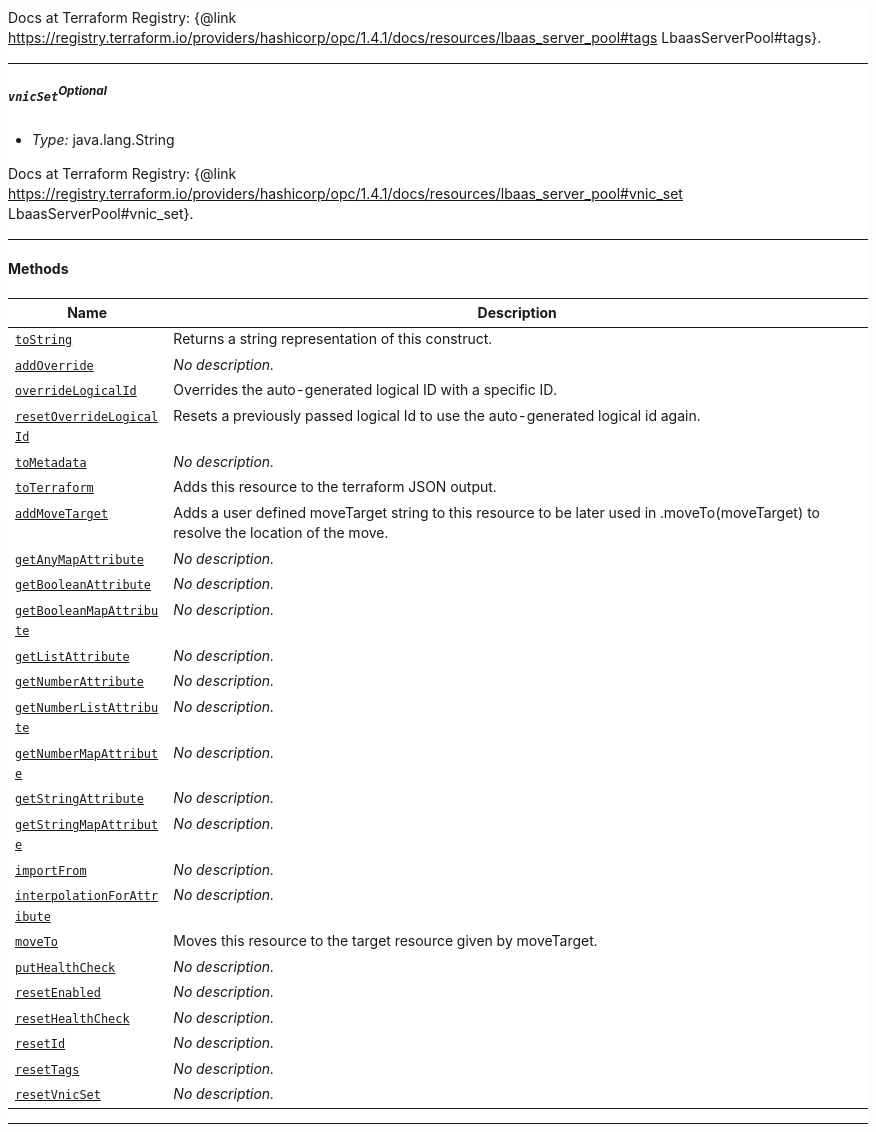 Docs at Terraform Registry: {@link https://registry.terraform.io/providers/hashicorp/opc/1.4.1/docs/resources/lbaas_server_pool#tags LbaasServerPool#tags}.

---

##### `vnicSet`<sup>Optional</sup> <a name="vnicSet" id="@cdktf/provider-opc.lbaasServerPool.LbaasServerPool.Initializer.parameter.vnicSet"></a>

- *Type:* java.lang.String

Docs at Terraform Registry: {@link https://registry.terraform.io/providers/hashicorp/opc/1.4.1/docs/resources/lbaas_server_pool#vnic_set LbaasServerPool#vnic_set}.

---

#### Methods <a name="Methods" id="Methods"></a>

| **Name** | **Description** |
| --- | --- |
| <code><a href="#@cdktf/provider-opc.lbaasServerPool.LbaasServerPool.toString">toString</a></code> | Returns a string representation of this construct. |
| <code><a href="#@cdktf/provider-opc.lbaasServerPool.LbaasServerPool.addOverride">addOverride</a></code> | *No description.* |
| <code><a href="#@cdktf/provider-opc.lbaasServerPool.LbaasServerPool.overrideLogicalId">overrideLogicalId</a></code> | Overrides the auto-generated logical ID with a specific ID. |
| <code><a href="#@cdktf/provider-opc.lbaasServerPool.LbaasServerPool.resetOverrideLogicalId">resetOverrideLogicalId</a></code> | Resets a previously passed logical Id to use the auto-generated logical id again. |
| <code><a href="#@cdktf/provider-opc.lbaasServerPool.LbaasServerPool.toMetadata">toMetadata</a></code> | *No description.* |
| <code><a href="#@cdktf/provider-opc.lbaasServerPool.LbaasServerPool.toTerraform">toTerraform</a></code> | Adds this resource to the terraform JSON output. |
| <code><a href="#@cdktf/provider-opc.lbaasServerPool.LbaasServerPool.addMoveTarget">addMoveTarget</a></code> | Adds a user defined moveTarget string to this resource to be later used in .moveTo(moveTarget) to resolve the location of the move. |
| <code><a href="#@cdktf/provider-opc.lbaasServerPool.LbaasServerPool.getAnyMapAttribute">getAnyMapAttribute</a></code> | *No description.* |
| <code><a href="#@cdktf/provider-opc.lbaasServerPool.LbaasServerPool.getBooleanAttribute">getBooleanAttribute</a></code> | *No description.* |
| <code><a href="#@cdktf/provider-opc.lbaasServerPool.LbaasServerPool.getBooleanMapAttribute">getBooleanMapAttribute</a></code> | *No description.* |
| <code><a href="#@cdktf/provider-opc.lbaasServerPool.LbaasServerPool.getListAttribute">getListAttribute</a></code> | *No description.* |
| <code><a href="#@cdktf/provider-opc.lbaasServerPool.LbaasServerPool.getNumberAttribute">getNumberAttribute</a></code> | *No description.* |
| <code><a href="#@cdktf/provider-opc.lbaasServerPool.LbaasServerPool.getNumberListAttribute">getNumberListAttribute</a></code> | *No description.* |
| <code><a href="#@cdktf/provider-opc.lbaasServerPool.LbaasServerPool.getNumberMapAttribute">getNumberMapAttribute</a></code> | *No description.* |
| <code><a href="#@cdktf/provider-opc.lbaasServerPool.LbaasServerPool.getStringAttribute">getStringAttribute</a></code> | *No description.* |
| <code><a href="#@cdktf/provider-opc.lbaasServerPool.LbaasServerPool.getStringMapAttribute">getStringMapAttribute</a></code> | *No description.* |
| <code><a href="#@cdktf/provider-opc.lbaasServerPool.LbaasServerPool.importFrom">importFrom</a></code> | *No description.* |
| <code><a href="#@cdktf/provider-opc.lbaasServerPool.LbaasServerPool.interpolationForAttribute">interpolationForAttribute</a></code> | *No description.* |
| <code><a href="#@cdktf/provider-opc.lbaasServerPool.LbaasServerPool.moveTo">moveTo</a></code> | Moves this resource to the target resource given by moveTarget. |
| <code><a href="#@cdktf/provider-opc.lbaasServerPool.LbaasServerPool.putHealthCheck">putHealthCheck</a></code> | *No description.* |
| <code><a href="#@cdktf/provider-opc.lbaasServerPool.LbaasServerPool.resetEnabled">resetEnabled</a></code> | *No description.* |
| <code><a href="#@cdktf/provider-opc.lbaasServerPool.LbaasServerPool.resetHealthCheck">resetHealthCheck</a></code> | *No description.* |
| <code><a href="#@cdktf/provider-opc.lbaasServerPool.LbaasServerPool.resetId">resetId</a></code> | *No description.* |
| <code><a href="#@cdktf/provider-opc.lbaasServerPool.LbaasServerPool.resetTags">resetTags</a></code> | *No description.* |
| <code><a href="#@cdktf/provider-opc.lbaasServerPool.LbaasServerPool.resetVnicSet">resetVnicSet</a></code> | *No description.* |

---